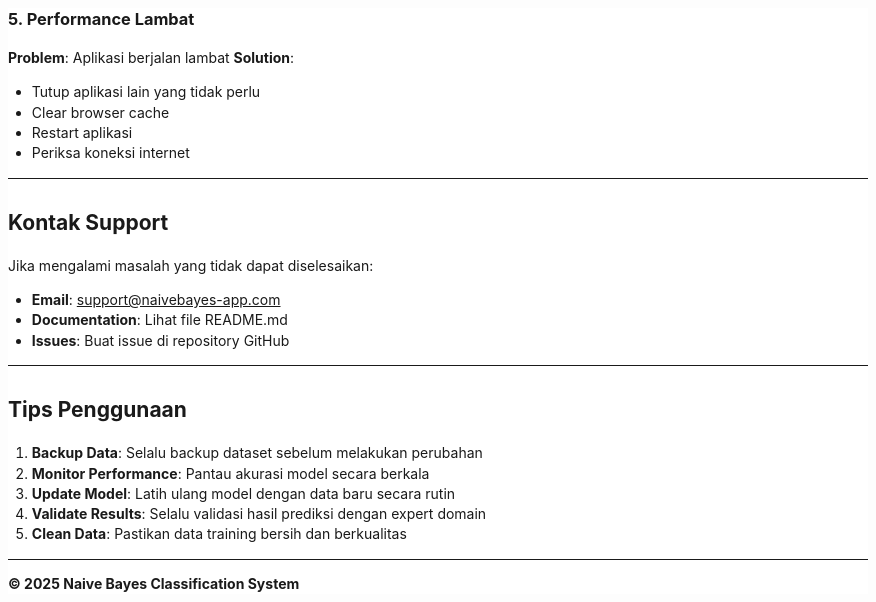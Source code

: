 ### 5. Performance Lambat
**Problem**: Aplikasi berjalan lambat
**Solution**:
- Tutup aplikasi lain yang tidak perlu
- Clear browser cache
- Restart aplikasi
- Periksa koneksi internet

---

## Kontak Support

Jika mengalami masalah yang tidak dapat diselesaikan:

- **Email**: support@naivebayes-app.com
- **Documentation**: Lihat file README.md
- **Issues**: Buat issue di repository GitHub

---

## Tips Penggunaan

1. **Backup Data**: Selalu backup dataset sebelum melakukan perubahan
2. **Monitor Performance**: Pantau akurasi model secara berkala
3. **Update Model**: Latih ulang model dengan data baru secara rutin
4. **Validate Results**: Selalu validasi hasil prediksi dengan expert domain
5. **Clean Data**: Pastikan data training bersih dan berkualitas

---

**© 2025 Naive Bayes Classification System**

